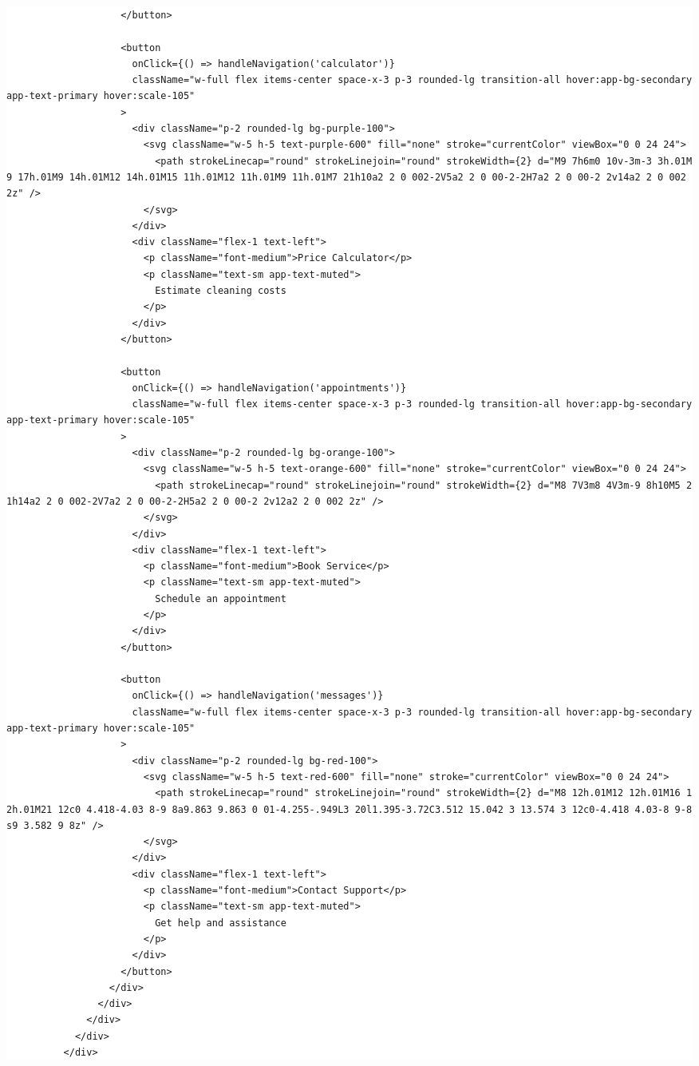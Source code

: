                         </button>

                        <button
                          onClick={() => handleNavigation('calculator')}
                          className="w-full flex items-center space-x-3 p-3 rounded-lg transition-all hover:app-bg-secondary app-text-primary hover:scale-105"
                        >
                          <div className="p-2 rounded-lg bg-purple-100">
                            <svg className="w-5 h-5 text-purple-600" fill="none" stroke="currentColor" viewBox="0 0 24 24">
                              <path strokeLinecap="round" strokeLinejoin="round" strokeWidth={2} d="M9 7h6m0 10v-3m-3 3h.01M9 17h.01M9 14h.01M12 14h.01M15 11h.01M12 11h.01M9 11h.01M7 21h10a2 2 0 002-2V5a2 2 0 00-2-2H7a2 2 0 00-2 2v14a2 2 0 002 2z" />
                            </svg>
                          </div>
                          <div className="flex-1 text-left">
                            <p className="font-medium">Price Calculator</p>
                            <p className="text-sm app-text-muted">
                              Estimate cleaning costs
                            </p>
                          </div>
                        </button>

                        <button
                          onClick={() => handleNavigation('appointments')}
                          className="w-full flex items-center space-x-3 p-3 rounded-lg transition-all hover:app-bg-secondary app-text-primary hover:scale-105"
                        >
                          <div className="p-2 rounded-lg bg-orange-100">
                            <svg className="w-5 h-5 text-orange-600" fill="none" stroke="currentColor" viewBox="0 0 24 24">
                              <path strokeLinecap="round" strokeLinejoin="round" strokeWidth={2} d="M8 7V3m8 4V3m-9 8h10M5 21h14a2 2 0 002-2V7a2 2 0 00-2-2H5a2 2 0 00-2 2v12a2 2 0 002 2z" />
                            </svg>
                          </div>
                          <div className="flex-1 text-left">
                            <p className="font-medium">Book Service</p>
                            <p className="text-sm app-text-muted">
                              Schedule an appointment
                            </p>
                          </div>
                        </button>

                        <button
                          onClick={() => handleNavigation('messages')}
                          className="w-full flex items-center space-x-3 p-3 rounded-lg transition-all hover:app-bg-secondary app-text-primary hover:scale-105"
                        >
                          <div className="p-2 rounded-lg bg-red-100">
                            <svg className="w-5 h-5 text-red-600" fill="none" stroke="currentColor" viewBox="0 0 24 24">
                              <path strokeLinecap="round" strokeLinejoin="round" strokeWidth={2} d="M8 12h.01M12 12h.01M16 12h.01M21 12c0 4.418-4.03 8-9 8a9.863 9.863 0 01-4.255-.949L3 20l1.395-3.72C3.512 15.042 3 13.574 3 12c0-4.418 4.03-8 9-8s9 3.582 9 8z" />
                            </svg>
                          </div>
                          <div className="flex-1 text-left">
                            <p className="font-medium">Contact Support</p>
                            <p className="text-sm app-text-muted">
                              Get help and assistance
                            </p>
                          </div>
                        </button>
                      </div>
                    </div>
                  </div>
                </div>
              </div>